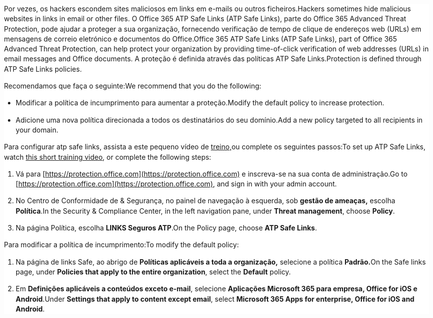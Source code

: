 <span data-ttu-id="e8a44-280">Por vezes, os hackers escondem sites maliciosos em links em e-mails ou outros ficheiros.</span><span class="sxs-lookup"><span data-stu-id="e8a44-280">Hackers sometimes hide malicious websites in links in email or other files.</span></span> <span data-ttu-id="e8a44-281">O Office 365 ATP Safe Links (ATP Safe Links), parte do Office 365 Advanced Threat Protection, pode ajudar a proteger a sua organização, fornecendo verificação de tempo de clique de endereços web (URLs) em mensagens de correio eletrónico e documentos do Office.</span><span class="sxs-lookup"><span data-stu-id="e8a44-281">Office 365 ATP Safe Links (ATP Safe Links), part of Office 365 Advanced Threat Protection, can help protect your organization by providing time-of-click verification of web addresses (URLs) in email messages and Office documents.</span></span> <span data-ttu-id="e8a44-282">A proteção é definida através das políticas ATP Safe Links.</span><span class="sxs-lookup"><span data-stu-id="e8a44-282">Protection is defined through ATP Safe Links policies.</span></span>
  
<span data-ttu-id="e8a44-283">Recomendamos que faça o seguinte:</span><span class="sxs-lookup"><span data-stu-id="e8a44-283">We recommend that you do the following:</span></span>
  
- <span data-ttu-id="e8a44-284">Modificar a política de incumprimento para aumentar a proteção.</span><span class="sxs-lookup"><span data-stu-id="e8a44-284">Modify the default policy to increase protection.</span></span>
    
- <span data-ttu-id="e8a44-285">Adicione uma nova política direcionada a todos os destinatários do seu domínio.</span><span class="sxs-lookup"><span data-stu-id="e8a44-285">Add a new policy targeted to all recipients in your domain.</span></span>
    
<span data-ttu-id="e8a44-286">Para configurar atp safe links, assista a este pequeno vídeo de [treino,](https://support.office.com/article/61492713-53c2-47da-a6e7-fa97479e97fa)ou complete os seguintes passos:</span><span class="sxs-lookup"><span data-stu-id="e8a44-286">To set up ATP Safe Links, watch [this short training video](https://support.office.com/article/61492713-53c2-47da-a6e7-fa97479e97fa), or complete the following steps:</span></span>
  
1. <span data-ttu-id="e8a44-287">Vá para [https://protection.office.com](https://protection.office.com) e inscreva-se na sua conta de administração.</span><span class="sxs-lookup"><span data-stu-id="e8a44-287">Go to [https://protection.office.com](https://protection.office.com), and sign in with your admin account.</span></span> 
    
2. <span data-ttu-id="e8a44-288">No Centro de Conformidade de &amp; Segurança, no painel de navegação à esquerda, sob **gestão de ameaças,** escolha **Política**.</span><span class="sxs-lookup"><span data-stu-id="e8a44-288">In the Security &amp; Compliance Center, in the left navigation pane, under **Threat management**, choose **Policy**.</span></span>
    
3. <span data-ttu-id="e8a44-289">Na página Política, escolha **LINKS Seguros ATP**.</span><span class="sxs-lookup"><span data-stu-id="e8a44-289">On the Policy page, choose **ATP Safe Links**.</span></span>
    
<span data-ttu-id="e8a44-290">Para modificar a política de incumprimento:</span><span class="sxs-lookup"><span data-stu-id="e8a44-290">To modify the default policy:</span></span>
  
1. <span data-ttu-id="e8a44-291">Na página de links Safe, ao abrigo de **Políticas aplicáveis a toda a organização,** selecione a política **Padrão.**</span><span class="sxs-lookup"><span data-stu-id="e8a44-291">On the Safe links page, under **Policies that apply to the entire organization**, select the **Default** policy.</span></span> 
    
2. <span data-ttu-id="e8a44-292">Em **Definições aplicáveis a conteúdos exceto e-mail**, selecione **Aplicações Microsoft 365 para empresa, Office for iOS e Android**.</span><span class="sxs-lookup"><span data-stu-id="e8a44-292">Under **Settings that apply to content except email**, select **Microsoft 365 Apps for enterprise, Office for iOS and Android**.</span></span>
    